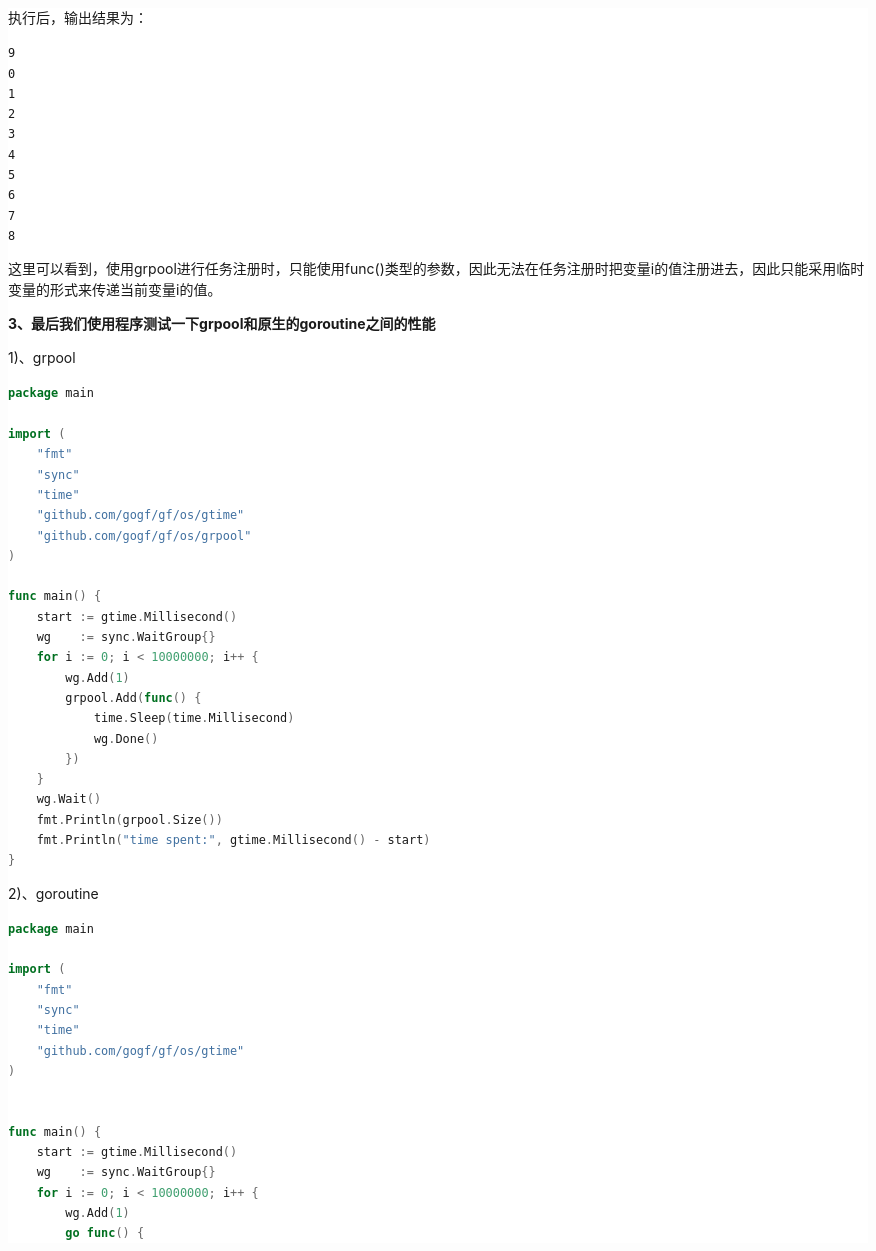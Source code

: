 ```go
```
执行后，输出结果为：
```
9
0
1
2
3
4
5
6
7
8
```

这里可以看到，使用grpool进行任务注册时，只能使用func()类型的参数，因此无法在任务注册时把变量i的值注册进去，因此只能采用临时变量的形式来传递当前变量i的值。


**3、最后我们使用程序测试一下grpool和原生的goroutine之间的性能**

1)、grpool
```go
package main

import (
    "fmt"
    "sync"
    "time"
    "github.com/gogf/gf/os/gtime"
    "github.com/gogf/gf/os/grpool"
)

func main() {
    start := gtime.Millisecond()
    wg    := sync.WaitGroup{}
    for i := 0; i < 10000000; i++ {
        wg.Add(1)
        grpool.Add(func() {
            time.Sleep(time.Millisecond)
            wg.Done()
        })
    }
    wg.Wait()
    fmt.Println(grpool.Size())
    fmt.Println("time spent:", gtime.Millisecond() - start)
}
```

2)、goroutine
```go
package main

import (
    "fmt"
    "sync"
    "time"
    "github.com/gogf/gf/os/gtime"
)


func main() {
    start := gtime.Millisecond()
    wg    := sync.WaitGroup{}
    for i := 0; i < 10000000; i++ {
        wg.Add(1)
        go func() {
```